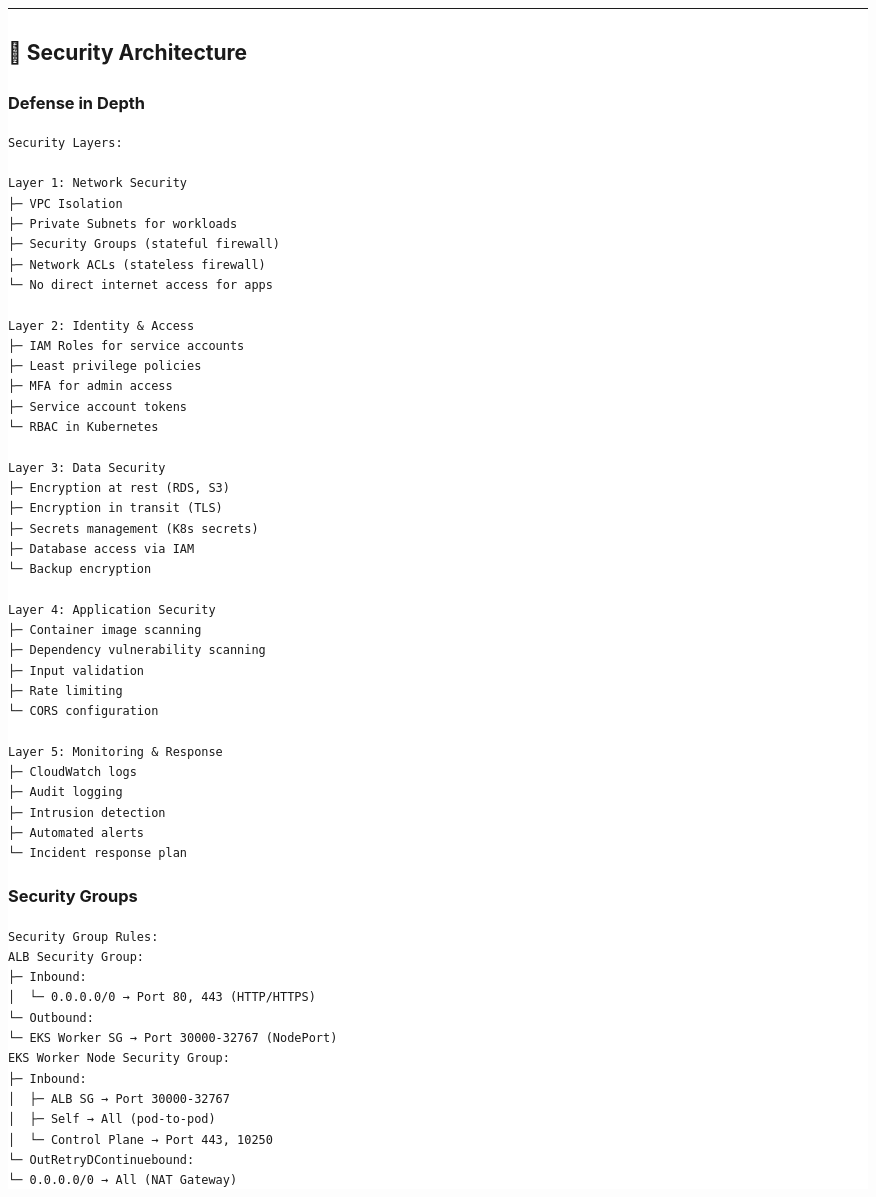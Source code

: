 </td>
</tr>
</table>

---

## 🔐 Security Architecture

### Defense in Depth
```
Security Layers:

Layer 1: Network Security
├─ VPC Isolation
├─ Private Subnets for workloads
├─ Security Groups (stateful firewall)
├─ Network ACLs (stateless firewall)
└─ No direct internet access for apps

Layer 2: Identity & Access
├─ IAM Roles for service accounts
├─ Least privilege policies
├─ MFA for admin access
├─ Service account tokens
└─ RBAC in Kubernetes

Layer 3: Data Security
├─ Encryption at rest (RDS, S3)
├─ Encryption in transit (TLS)
├─ Secrets management (K8s secrets)
├─ Database access via IAM
└─ Backup encryption

Layer 4: Application Security
├─ Container image scanning
├─ Dependency vulnerability scanning
├─ Input validation
├─ Rate limiting
└─ CORS configuration

Layer 5: Monitoring & Response
├─ CloudWatch logs
├─ Audit logging
├─ Intrusion detection
├─ Automated alerts
└─ Incident response plan
```

### Security Groups

```
Security Group Rules:
ALB Security Group:
├─ Inbound:
│  └─ 0.0.0.0/0 → Port 80, 443 (HTTP/HTTPS)
└─ Outbound:
└─ EKS Worker SG → Port 30000-32767 (NodePort)
EKS Worker Node Security Group:
├─ Inbound:
│  ├─ ALB SG → Port 30000-32767
│  ├─ Self → All (pod-to-pod)
│  └─ Control Plane → Port 443, 10250
└─ OutRetryDContinuebound:
└─ 0.0.0.0/0 → All (NAT Gateway)
```